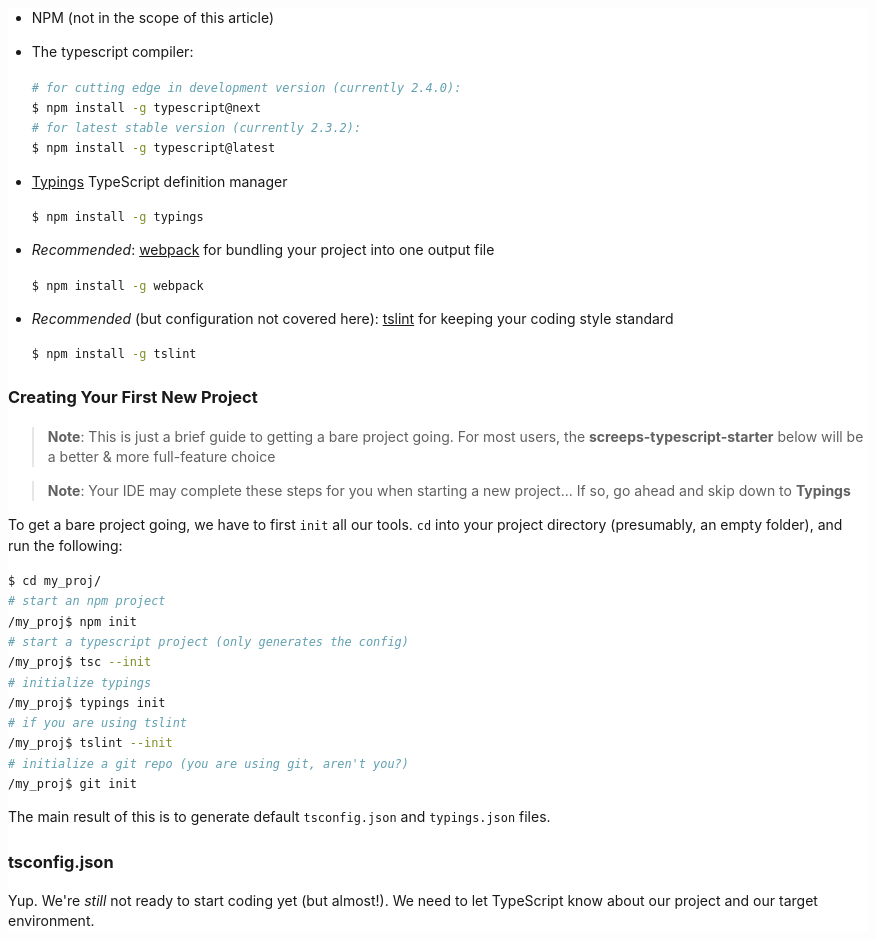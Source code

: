 * NPM (not in the scope of this article)

* The typescript compiler:
  ```bash
  # for cutting edge in development version (currently 2.4.0):
  $ npm install -g typescript@next
  # for latest stable version (currently 2.3.2):
  $ npm install -g typescript@latest
  ```
* [Typings](https://github.com/typings/typings) TypeScript definition manager
  ```bash
  $ npm install -g typings
  ```
* *Recommended*: [webpack](https://webpack.js.org/guides/webpack-and-typescript/)
for bundling your project into one output file
  ```bash
  $ npm install -g webpack
  ```
* *Recommended* (but configuration not covered here): [tslint](https://palantir.github.io/tslint/)
for keeping your coding style standard
  ```bash
  $ npm install -g tslint
  ```

### Creating Your First New Project
> **Note**: This is just a brief guide to getting a bare project going. For most users, the **screeps-typescript-starter** below will be a better & more full-feature choice

> **Note**: Your IDE may complete these steps for you when starting a new project... If so, go ahead and skip down to **Typings**

To get a bare project going, we have to first `init` all our tools.  `cd` into your project directory (presumably, an empty folder), and run the following:

```bash
$ cd my_proj/
# start an npm project
/my_proj$ npm init
# start a typescript project (only generates the config)
/my_proj$ tsc --init
# initialize typings
/my_proj$ typings init
# if you are using tslint
/my_proj$ tslint --init
# initialize a git repo (you are using git, aren't you?)
/my_proj$ git init

```

The main result of this is to generate default `tsconfig.json` and `typings.json` files.

### tsconfig.json

Yup.  We're *still* not ready to start coding yet (but almost!).  We need to let TypeScript know about our project and our target environment.
